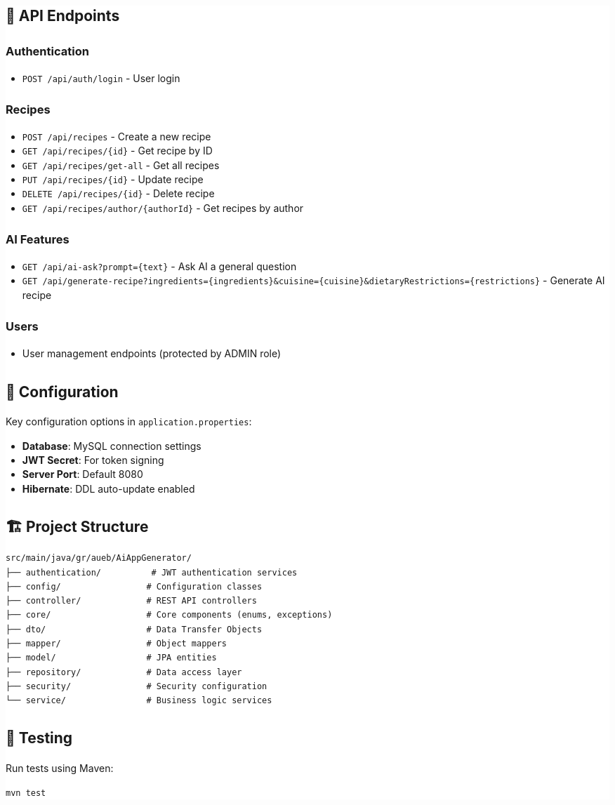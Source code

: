 ## 🍳 API Endpoints

### Authentication
- `POST /api/auth/login` - User login

### Recipes
- `POST /api/recipes` - Create a new recipe
- `GET /api/recipes/{id}` - Get recipe by ID
- `GET /api/recipes/get-all` - Get all recipes
- `PUT /api/recipes/{id}` - Update recipe
- `DELETE /api/recipes/{id}` - Delete recipe
- `GET /api/recipes/author/{authorId}` - Get recipes by author

### AI Features
- `GET /api/ai-ask?prompt={text}` - Ask AI a general question
- `GET /api/generate-recipe?ingredients={ingredients}&cuisine={cuisine}&dietaryRestrictions={restrictions}` - Generate AI recipe

### Users
- User management endpoints (protected by ADMIN role)

## 🔧 Configuration

Key configuration options in `application.properties`:

- **Database**: MySQL connection settings
- **JWT Secret**: For token signing
- **Server Port**: Default 8080
- **Hibernate**: DDL auto-update enabled

## 🏗️ Project Structure

```
src/main/java/gr/aueb/AiAppGenerator/
├── authentication/          # JWT authentication services
├── config/                 # Configuration classes
├── controller/             # REST API controllers
├── core/                   # Core components (enums, exceptions)
├── dto/                    # Data Transfer Objects
├── mapper/                 # Object mappers
├── model/                  # JPA entities
├── repository/             # Data access layer
├── security/               # Security configuration
└── service/                # Business logic services
```

## 🧪 Testing

Run tests using Maven:
```bash
mvn test
```
